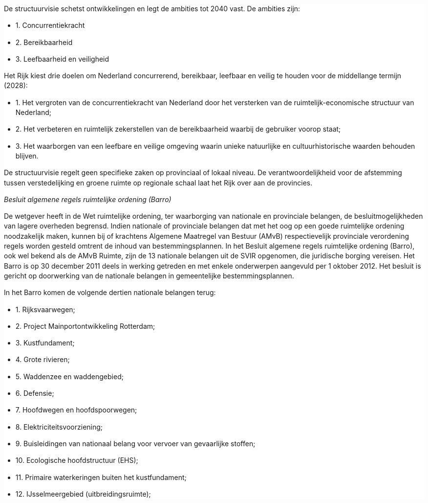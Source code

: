 De structuurvisie schetst ontwikkelingen en legt de ambities tot 2040 vast. De ambities zijn:

* 1\. Concurrentiekracht

* 2\. Bereikbaarheid

* 3\. Leefbaarheid en veiligheid

Het Rijk kiest drie doelen om Nederland concurrerend, bereikbaar, leefbaar en veilig te houden voor de middellange termijn (2028\):

* 1\. Het vergroten van de concurrentiekracht van Nederland door het versterken van de ruimtelijk\-economische structuur van Nederland;

* 2\. Het verbeteren en ruimtelijk zekerstellen van de bereikbaarheid waarbij de gebruiker voorop staat;

* 3\. Het waarborgen van een leefbare en veilige omgeving waarin unieke natuurlijke en cultuurhistorische waarden behouden blijven.

De structuurvisie regelt geen specifieke zaken op provinciaal of lokaal niveau. De verantwoordelijkheid voor de afstemming tussen verstedelijking en groene ruimte op regionale schaal laat het Rijk over aan de provincies.

*Besluit algemene regels ruimtelijke ordening (Barro)*

De wetgever heeft in de Wet ruimtelijke ordening, ter waarborging van nationale en provinciale belangen, de besluitmogelijkheden van lagere overheden begrensd. Indien nationale of provinciale belangen dat met het oog op een goede ruimtelijke ordening noodzakelijk maken, kunnen bij of krachtens Algemene Maatregel van Bestuur (AMvB) respectievelijk provinciale verordening regels worden gesteld omtrent de inhoud van bestemmingsplannen. In het Besluit algemene regels ruimtelijke ordening (Barro), ook wel bekend als de AMvB Ruimte, zijn de 13 nationale belangen uit de SVIR opgenomen, die juridische borging vereisen. Het Barro is op 30 december 2011 deels in werking getreden en met enkele onderwerpen aangevuld per 1 oktober 2012\. Het besluit is gericht op doorwerking van de nationale belangen in gemeentelijke bestemmingsplannen.

In het Barro komen de volgende dertien nationale belangen terug:

* 1\. Rijksvaarwegen;

* 2\. Project Mainportontwikkeling Rotterdam;

* 3\. Kustfundament;

* 4\. Grote rivieren;

* 5\. Waddenzee en waddengebied;

* 6\. Defensie;

* 7\. Hoofdwegen en hoofdspoorwegen;

* 8\. Elektriciteitsvoorziening;

* 9\. Buisleidingen van nationaal belang voor vervoer van gevaarlijke stoffen;

* 10\. Ecologische hoofdstructuur (EHS);

* 11\. Primaire waterkeringen buiten het kustfundament;

* 12\. IJsselmeergebied (uitbreidingsruimte);
